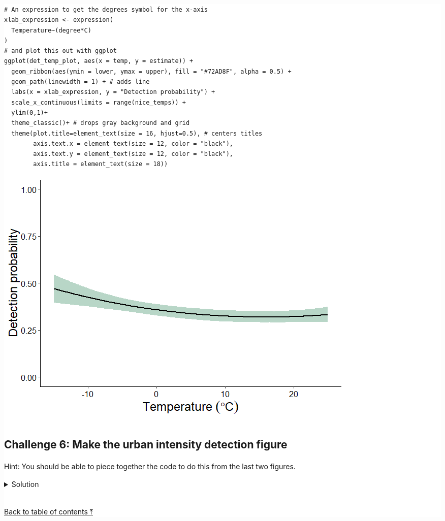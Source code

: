    # An expression to get the degrees symbol for the x-axis
    xlab_expression <- expression(
      Temperature~(degree*C)
    )
    # and plot this out with ggplot
    ggplot(det_temp_plot, aes(x = temp, y = estimate)) +
      geom_ribbon(aes(ymin = lower, ymax = upper), fill = "#72AD8F", alpha = 0.5) +
      geom_path(linewidth = 1) + # adds line
      labs(x = xlab_expression, y = "Detection probability") +
      scale_x_continuous(limits = range(nice_temps)) +
      ylim(0,1)+
      theme_classic()+ # drops gray background and grid
      theme(plot.title=element_text(size = 16, hjust=0.5), # centers titles
            axis.text.x = element_text(size = 12, color = "black"),    
            axis.text.y = element_text(size = 12, color = "black"),
            axis.title = element_text(size = 18)) 

![](autologistic_tutorial_files/figure-markdown_strict/rho_temperature-1.png)

## Challenge 6: Make the urban intensity detection figure

Hint: You should be able to piece together the code to do this from the
last two figures.

<details closed><summary>
Solution</a>
</summary></details>

<br>

[Back to table of contents ⤒](#my-toc)
